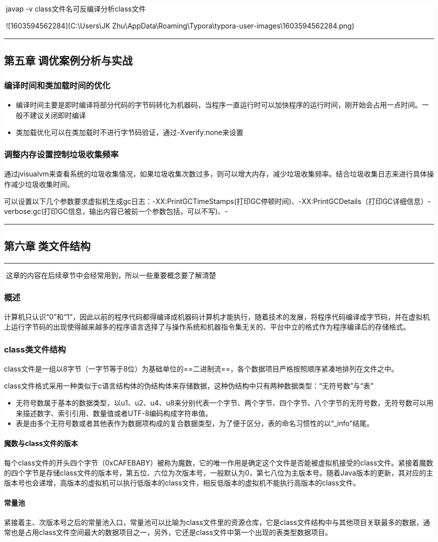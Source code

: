 ​	javap -v class文件名可反编译分析class文件

​	![1603594562284](C:\Users\JK Zhu\AppData\Roaming\Typora\typora-user-images\1603594562284.png)

------



## 第五章 调优案例分析与实战

###  	编译时间和类加载时间的优化

+ 编译时间主要是即时编译将部分代码的字节码转化为机器码，当程序一直运行时可以加快程序的运行时间，刚开始会占用一点时间。一般不建议关闭即时编译

+ 类加载优化可以在类加载时不进行字节码验证，通过-Xverify:none来设置

###     调整内存设置控制垃圾收集频率

​	通过jvisualvm来查看系统的垃圾收集情况，如果垃圾收集次数过多，则可以增大内存，减少垃圾收集频率。结合垃圾收集日志来进行具体操作减少垃圾收集时间。

​	可以设置以下几个参数要求虚拟机生成gc日志：-XX:PrintGCTimeStamps(打印GC停顿时间)、-XX:PrintGCDetails（打印GC详细信息）-verbose:gc(打印GC信息，输出内容已被前一个参数包括，可以不写)、-

------



## 第六章 类文件结构

------

​	这章的内容在后续章节中会经常用到，所以一些重要概念要了解清楚

### 概述

​	计算机只认识“0”和“1”，因此以前的程序代码都得编译成机器码计算机才能执行，随着技术的发展，将程序代码编译成字节码，并在虚拟机上运行字节码的出现使得越来越多的程序语言选择了与操作系统和机器指令集无关的、平台中立的格式作为程序编译后的存储格式。

### class类文件结构

​	class文件是一组以8字节（一字节等于8位）为基础单位的==二进制流==，各个数据项目严格按照顺序紧凑地排列在文件之中。

​	class文件格式采用一种类似于c语言结构体的伪结构体来存储数据，这种伪结构中只有两种数据类型：“无符号数”与“表”

+ 无符号数属于基本的数据类型，以u1、u2、u4、u8来分别代表一个字节、两个字节、四个字节、八个字节的无符号数，无符号数可以用来描述数字、索引引用、数量值或者UTF-8编码构成字符串值。
+ 表是由多个无符号数或者其他表作为数据项构成的复合数据类型，为了便于区分，表的命名习惯性的以“_info”结尾。

#### 魔数与class文件的版本

​	每个class文件的开头四个字节（0xCAFEBABY）被称为魔数，它的唯一作用是确定这个文件是否能被虚拟机接受的class文件。紧接着魔数的四个字节是存储class文件的版本号，第五位、六位为次版本号，一般默认为0，第七八位为主版本号。随着Java版本的更新，其对应的主版本号也会递增，高版本的虚拟机可以执行低版本的class文件，相反低版本的虚拟机不能执行高版本的class文件。

#### 常量池

​	紧接着主、次版本号之后的常量池入口，常量池可以比喻为class文件里的资源仓库，它是class文件结构中与其他项目关联最多的数据，通常也是占用class文件空间最大的数据项目之一，另外，它还是class文件中第一个出现的表类型数据项目。
